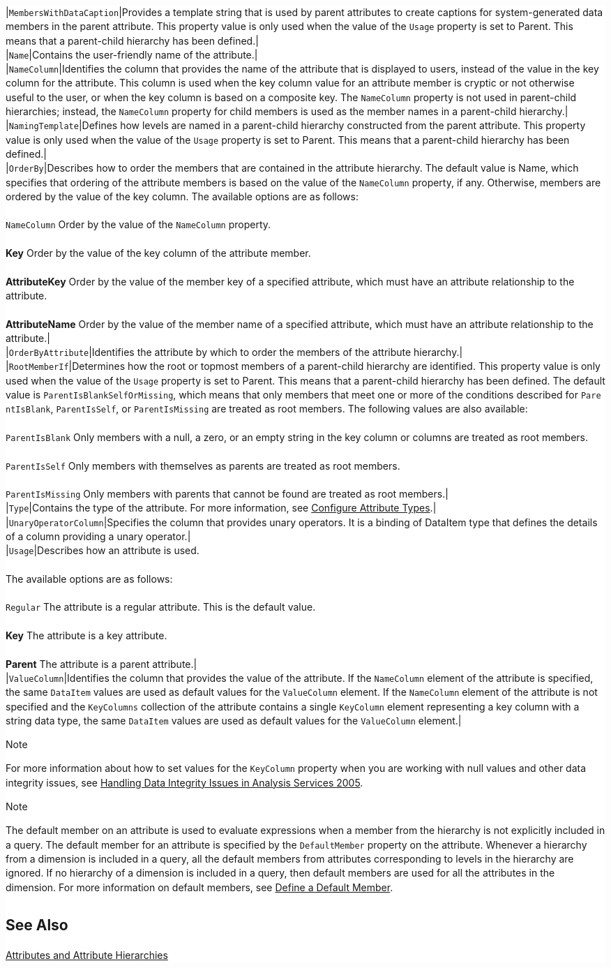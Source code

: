 |`MembersWithDataCaption`|Provides a template string that is used by parent attributes to create captions for system-generated data members in the parent attribute. This property value is only used when the value of the `Usage` property is set to Parent. This means that a parent-child hierarchy has been defined.|  
|`Name`|Contains the user-friendly name of the attribute.|  
|`NameColumn`|Identifies the column that provides the name of the attribute that is displayed to users, instead of the value in the key column for the attribute. This column is used when the key column value for an attribute member is cryptic or not otherwise useful to the user, or when the key column is based on a composite key. The `NameColumn` property is not used in parent-child hierarchies; instead, the `NameColumn` property for child members is used as the member names in a parent-child hierarchy.|  
|`NamingTemplate`|Defines how levels are named in a parent-child hierarchy constructed from the parent attribute. This property value is only used when the value of the `Usage` property is set to Parent. This means that a parent-child hierarchy has been defined.|  
|`OrderBy`|Describes how to order the members that are contained in the attribute hierarchy. The default value is Name, which specifies that ordering of the attribute members is based on the value of the `NameColumn` property, if any. Otherwise, members are ordered by the value of the key column. The available options are as follows:<br /><br /> `NameColumn` Order by the value of the `NameColumn` property.<br /><br /> **Key** Order by the value of the key column of the attribute member.<br /><br /> **AttributeKey** Order by the value of the member key of a specified attribute, which must have an attribute relationship to the attribute.<br /><br /> **AttributeName** Order by the value of the member name of a specified attribute, which must have an attribute relationship to the attribute.|  
|`OrderByAttribute`|Identifies the attribute by which to order the members of the attribute hierarchy.|  
|`RootMemberIf`|Determines how the root or topmost members of a parent-child hierarchy are identified. This property value is only used when the value of the `Usage` property is set to Parent. This means that a parent-child hierarchy has been defined. The default value is `ParentIsBlankSelfOrMissing`, which means that only members that meet one or more of the conditions described for `ParentIsBlank`, `ParentIsSelf`, or `ParentIsMissing` are treated as root members. The following values are also available:<br /><br /> `ParentIsBlank` Only members with a null, a zero, or an empty string in the key column or columns are treated as root members.<br /><br /> `ParentIsSelf` Only members with themselves as parents are treated as root members.<br /><br /> `ParentIsMissing` Only members with parents that cannot be found are treated as root members.|  
|`Type`|Contains the type of the attribute. For more information, see [Configure Attribute Types](attribute-properties-configure-attribute-types.md).|  
|`UnaryOperatorColumn`|Specifies the column that provides unary operators. It is a binding of DataItem type that defines the details of a column providing a unary operator.|  
|`Usage`|Describes how an attribute is used.<br /><br /> The available options are as follows:<br /><br /> `Regular` The attribute is a regular attribute. This is the default value.<br /><br /> **Key** The attribute is a key attribute.<br /><br /> **Parent** The attribute is a parent attribute.|  
|`ValueColumn`|Identifies the column that provides the value of the attribute. If the `NameColumn` element of the attribute is specified, the same `DataItem` values are used as default values for the `ValueColumn` element. If the `NameColumn` element of the attribute is not specified and the `KeyColumns` collection of the attribute contains a single `KeyColumn` element representing a key column with a string data type, the same `DataItem` values are used as default values for the `ValueColumn` element.|  
  
> [!NOTE]  
>  For more information about how to set values for the `KeyColumn` property when you are working with null values and other data integrity issues, see [Handling Data Integrity Issues in Analysis Services 2005](http://go.microsoft.com/fwlink/?LinkId=81891).  
  
> [!NOTE]  
>  The default member on an attribute is used to evaluate expressions when a member from the hierarchy is not explicitly included in a query. The default member for an attribute is specified by the `DefaultMember` property on the attribute. Whenever a hierarchy from a dimension is included in a query, all the default members from attributes corresponding to levels in the hierarchy are ignored. If no hierarchy of a dimension is included in a query, then default members are used for all the attributes in the dimension. For more information on default members, see [Define a Default Member](attribute-properties-define-a-default-member.md).  
  
## See Also  
 [Attributes and Attribute Hierarchies](../multidimensional-models-olap-logical-dimension-objects/attributes-and-attribute-hierarchies.md)  
  
  
